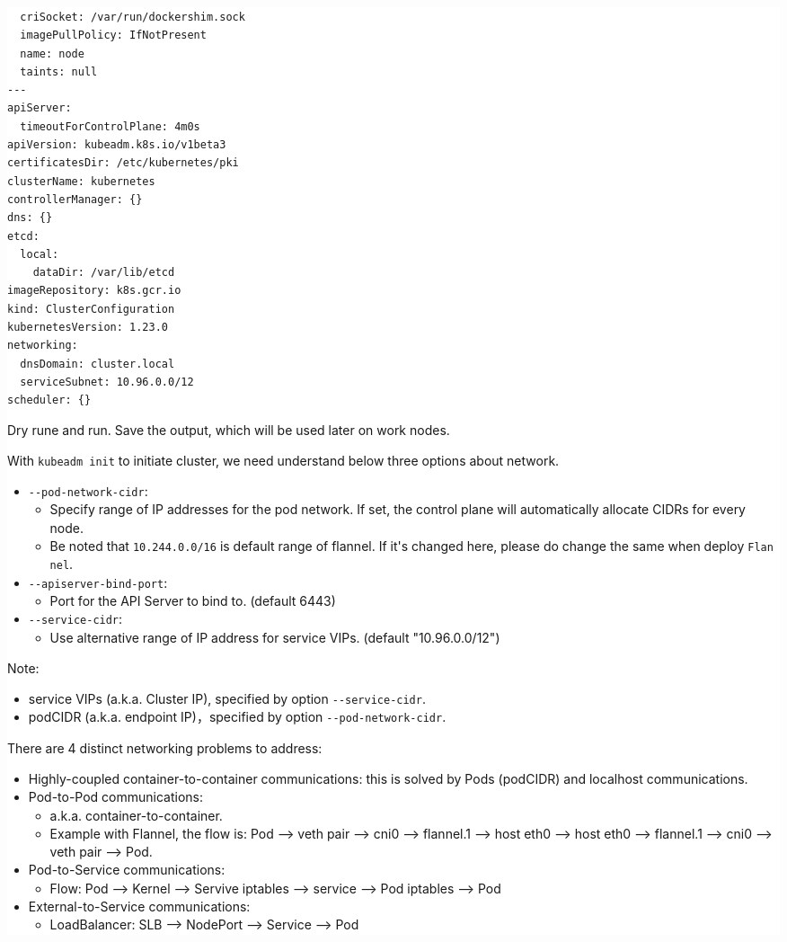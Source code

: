 ```
  criSocket: /var/run/dockershim.sock
  imagePullPolicy: IfNotPresent
  name: node
  taints: null
---
apiServer:
  timeoutForControlPlane: 4m0s
apiVersion: kubeadm.k8s.io/v1beta3
certificatesDir: /etc/kubernetes/pki
clusterName: kubernetes
controllerManager: {}
dns: {}
etcd:
  local:
    dataDir: /var/lib/etcd
imageRepository: k8s.gcr.io
kind: ClusterConfiguration
kubernetesVersion: 1.23.0
networking:
  dnsDomain: cluster.local
  serviceSubnet: 10.96.0.0/12
scheduler: {}
```

Dry rune and run. Save the output, which will be used later on work nodes.

With `kubeadm init` to initiate cluster, we need understand below three options about network.

* `--pod-network-cidr`: 
    * Specify range of IP addresses for the pod network. If set, the control plane will automatically allocate CIDRs for every node.
    * Be noted that `10.244.0.0/16` is default range of flannel. If it's changed here, please do change the same when deploy `Flannel`.
* `--apiserver-bind-port`: 
    * Port for the API Server to bind to. (default 6443)
* `--service-cidr`: 
    * Use alternative range of IP address for service VIPs. (default "10.96.0.0/12")

Note: 

* service VIPs (a.k.a. Cluster IP), specified by option `--service-cidr`.
* podCIDR (a.k.a. endpoint IP)，specified by option `--pod-network-cidr`.

There are 4 distinct networking problems to address:

* Highly-coupled container-to-container communications: this is solved by Pods (podCIDR) and localhost communications.
* Pod-to-Pod communications: 
    * a.k.a. container-to-container. 
    * Example with Flannel, the flow is: Pod --> veth pair --> cni0 --> flannel.1 --> host eth0 --> host eth0 --> flannel.1 --> cni0 --> veth pair --> Pod.
* Pod-to-Service communications:
    * Flow: Pod --> Kernel --> Servive iptables --> service --> Pod iptables --> Pod
* External-to-Service communications: 
    * LoadBalancer: SLB --> NodePort --> Service --> Pod
